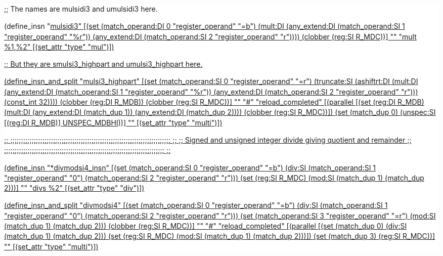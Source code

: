 ;; The names are mulsidi3 and umulsidi3 here.

(define_insn "<u>mulsidi3"
  [(set (match_operand:DI 0 "register_operand" "=b")
        (mult:DI (any_extend:DI (match_operand:SI 1 "register_operand" "%r"))
                 (any_extend:DI (match_operand:SI 2 "register_operand" "r"))))
   (clobber (reg:SI R_MDC))]
  ""
  "mult<su>   %1,%2"
  [(set_attr "type" "mul")])

;; But they are smulsi3_highpart and umulsi3_highpart here.

(define_insn_and_split "<su>mulsi3_highpart"
  [(set (match_operand:SI 0 "register_operand" "=r")
        (truncate:SI
          (ashiftrt:DI
            (mult:DI (any_extend:DI (match_operand:SI 1 "register_operand" "%r"))
                     (any_extend:DI (match_operand:SI 2 "register_operand" "r")))
            (const_int 32))))
   (clobber (reg:DI R_MDB))
   (clobber (reg:SI R_MDC))]
  ""
  "#"
  "reload_completed"
  [(parallel [(set (reg:DI R_MDB)
                   (mult:DI (any_extend:DI (match_dup 1))
                            (any_extend:DI (match_dup 2))))
              (clobber (reg:SI R_MDC))])
   (set (match_dup 0) (unspec:SI [(reg:DI R_MDB)] UNSPEC_MDBHI))]
  ""
  [(set_attr "type" "multi")])

;;
;;;;;;;;;;;;;;;;;;;;;;;;;;;;;;;;;;;;;;;;;;;;;;;;;;;;;;;;;;;;;;;;;;;;;;;;;;;
;;
;; Signed and unsigned integer divide giving quotient and remainder
;;
;;;;;;;;;;;;;;;;;;;;;;;;;;;;;;;;;;;;;;;;;;;;;;;;;;;;;;;;;;;;;;;;;;;;;;;;;;;
;;

(define_insn "*divmodsi4_insn"
  [(set (match_operand:SI 0 "register_operand" "=b")
        (div:SI (match_operand:SI 1 "register_operand" "0")
                (match_operand:SI 2 "register_operand" "r")))
   (set (reg:SI R_MDC) (mod:SI (match_dup 1) (match_dup 2)))]
  ""
  "divs    %2"
  [(set_attr "type" "div")])

(define_insn_and_split "divmodsi4"
  [(set (match_operand:SI 0 "register_operand" "=b")
        (div:SI (match_operand:SI 1 "register_operand" "0")
                (match_operand:SI 2 "register_operand" "r")))
   (set (match_operand:SI 3 "register_operand" "=r")
        (mod:SI (match_dup 1) (match_dup 2)))
   (clobber (reg:SI R_MDC))]
  ""
  "#"
  "reload_completed"
  [(parallel [(set (match_dup 0) (div:SI (match_dup 1) (match_dup 2)))
              (set (reg:SI R_MDC) (mod:SI (match_dup 1) (match_dup 2)))])
   (set (match_dup 3) (reg:SI R_MDC))]
  ""
  [(set_attr "type" "multi")])
